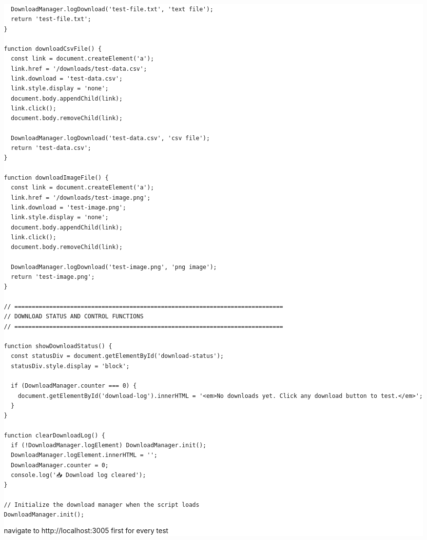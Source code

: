       DownloadManager.logDownload('test-file.txt', 'text file');
      return 'test-file.txt';
    }

    function downloadCsvFile() {
      const link = document.createElement('a');
      link.href = '/downloads/test-data.csv';
      link.download = 'test-data.csv';
      link.style.display = 'none';
      document.body.appendChild(link);
      link.click();
      document.body.removeChild(link);

      DownloadManager.logDownload('test-data.csv', 'csv file');
      return 'test-data.csv';
    }

    function downloadImageFile() {
      const link = document.createElement('a');
      link.href = '/downloads/test-image.png';
      link.download = 'test-image.png';
      link.style.display = 'none';
      document.body.appendChild(link);
      link.click();
      document.body.removeChild(link);

      DownloadManager.logDownload('test-image.png', 'png image');
      return 'test-image.png';
    }

    // =============================================================================
    // DOWNLOAD STATUS AND CONTROL FUNCTIONS
    // =============================================================================

    function showDownloadStatus() {
      const statusDiv = document.getElementById('download-status');
      statusDiv.style.display = 'block';

      if (DownloadManager.counter === 0) {
        document.getElementById('download-log').innerHTML = '<em>No downloads yet. Click any download button to test.</em>';
      }
    }

    function clearDownloadLog() {
      if (!DownloadManager.logElement) DownloadManager.init();
      DownloadManager.logElement.innerHTML = '';
      DownloadManager.counter = 0;
      console.log('📥 Download log cleared');
    }

    // Initialize the download manager when the script loads
    DownloadManager.init();
  </script>


</body>

</html>

navigate to http://localhost:3005 first for every test


